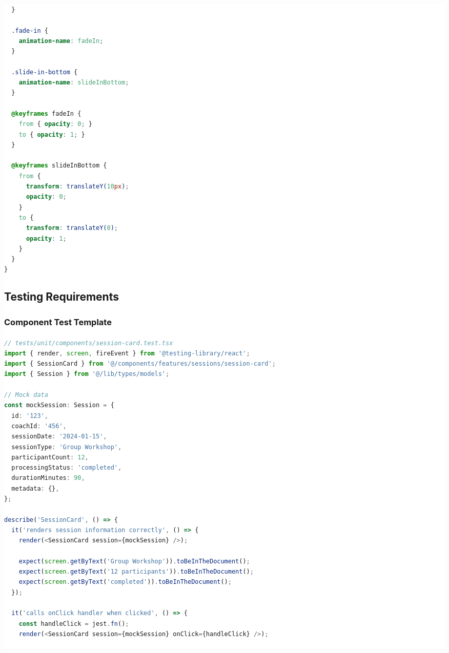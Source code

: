 ```css
  }
  
  .fade-in {
    animation-name: fadeIn;
  }
  
  .slide-in-bottom {
    animation-name: slideInBottom;
  }
  
  @keyframes fadeIn {
    from { opacity: 0; }
    to { opacity: 1; }
  }
  
  @keyframes slideInBottom {
    from { 
      transform: translateY(10px);
      opacity: 0;
    }
    to { 
      transform: translateY(0);
      opacity: 1;
    }
  }
}
```

## Testing Requirements

### Component Test Template

```typescript
// tests/unit/components/session-card.test.tsx
import { render, screen, fireEvent } from '@testing-library/react';
import { SessionCard } from '@/components/features/sessions/session-card';
import { Session } from '@/lib/types/models';

// Mock data
const mockSession: Session = {
  id: '123',
  coachId: '456',
  sessionDate: '2024-01-15',
  sessionType: 'Group Workshop',
  participantCount: 12,
  processingStatus: 'completed',
  durationMinutes: 90,
  metadata: {},
};

describe('SessionCard', () => {
  it('renders session information correctly', () => {
    render(<SessionCard session={mockSession} />);
    
    expect(screen.getByText('Group Workshop')).toBeInTheDocument();
    expect(screen.getByText('12 participants')).toBeInTheDocument();
    expect(screen.getByText('completed')).toBeInTheDocument();
  });
  
  it('calls onClick handler when clicked', () => {
    const handleClick = jest.fn();
    render(<SessionCard session={mockSession} onClick={handleClick} />);
    
```